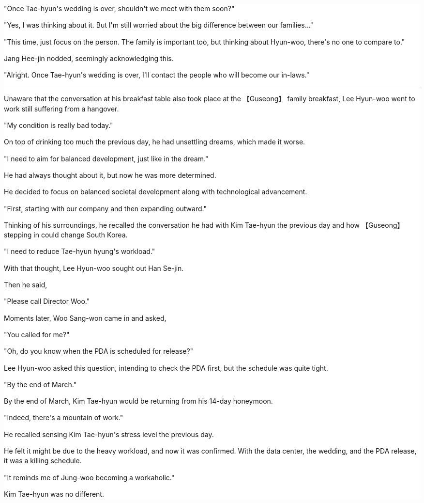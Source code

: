 "Once Tae-hyun's wedding is over, shouldn't we meet with them soon?"

"Yes, I was thinking about it. But I'm still worried about the big difference between our families..."

"This time, just focus on the person. The family is important too, but thinking about Hyun-woo, there's no one to compare to."

Jang Hee-jin nodded, seemingly acknowledging this.

"Alright. Once Tae-hyun's wedding is over, I'll contact the people who will become our in-laws."

* * *

Unaware that the conversation at his breakfast table also took place at the 【Guseong】 family breakfast, Lee Hyun-woo went to work still suffering from a hangover.

"My condition is really bad today."

On top of drinking too much the previous day, he had unsettling dreams, which made it worse.

"I need to aim for balanced development, just like in the dream."

He had always thought about it, but now he was more determined.

He decided to focus on balanced societal development along with technological advancement.

"First, starting with our company and then expanding outward."

Thinking of his surroundings, he recalled the conversation he had with Kim Tae-hyun the previous day and how 【Guseong】 stepping in could change South Korea.

"I need to reduce Tae-hyun hyung's workload."

With that thought, Lee Hyun-woo sought out Han Se-jin.

Then he said,

"Please call Director Woo."

Moments later, Woo Sang-won came in and asked,

"You called for me?"

"Oh, do you know when the PDA is scheduled for release?"

Lee Hyun-woo asked this question, intending to check the PDA first, but the schedule was quite tight.

"By the end of March."

By the end of March, Kim Tae-hyun would be returning from his 14-day honeymoon.

"Indeed, there's a mountain of work."

He recalled sensing Kim Tae-hyun's stress level the previous day.

He felt it might be due to the heavy workload, and now it was confirmed. With the data center, the wedding, and the PDA release, it was a killing schedule.

"It reminds me of Jung-woo becoming a workaholic."

Kim Tae-hyun was no different.

